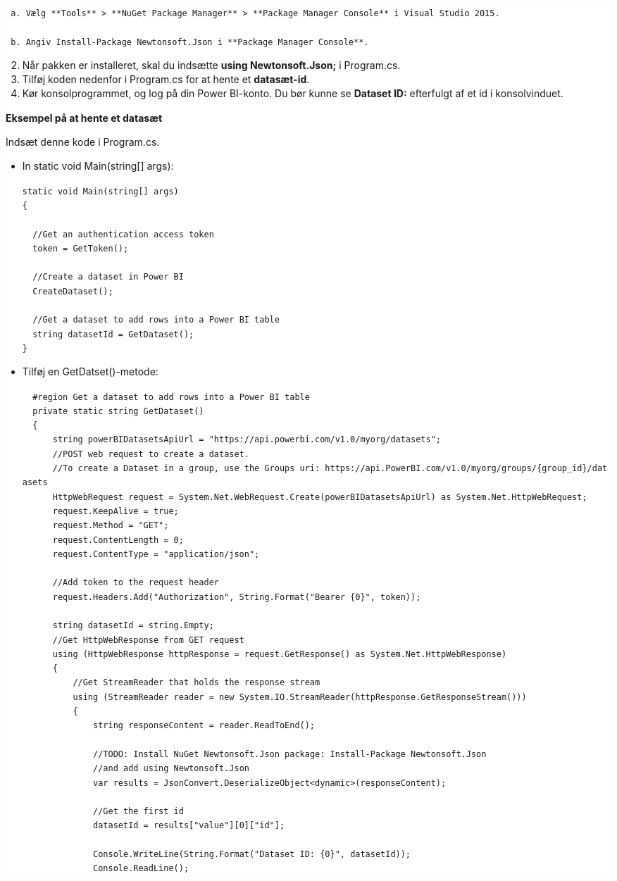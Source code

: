      a. Vælg **Tools** > **NuGet Package Manager** > **Package Manager Console** i Visual Studio 2015.
   
     b. Angiv Install-Package Newtonsoft.Json i **Package Manager Console**.
2. Når pakken er installeret, skal du indsætte **using Newtonsoft.Json;** i Program.cs.
3. Tilføj koden nedenfor i Program.cs for at hente et **datasæt-id**.
4. Kør konsolprogrammet, og log på din Power BI-konto. Du bør kunne se **Dataset ID:** efterfulgt af et id i konsolvinduet.

**Eksempel på at hente et datasæt**

Indsæt denne kode i Program.cs.

* In static void Main(string[] args):
  
  ```
  static void Main(string[] args)
  {
  
    //Get an authentication access token
    token = GetToken();
  
    //Create a dataset in Power BI
    CreateDataset();
  
    //Get a dataset to add rows into a Power BI table
    string datasetId = GetDataset();
  }
  ```
* Tilføj en GetDatset()-metode:
  
  ```
    #region Get a dataset to add rows into a Power BI table
    private static string GetDataset()
    {
        string powerBIDatasetsApiUrl = "https://api.powerbi.com/v1.0/myorg/datasets";
        //POST web request to create a dataset.
        //To create a Dataset in a group, use the Groups uri: https://api.PowerBI.com/v1.0/myorg/groups/{group_id}/datasets
        HttpWebRequest request = System.Net.WebRequest.Create(powerBIDatasetsApiUrl) as System.Net.HttpWebRequest;
        request.KeepAlive = true;
        request.Method = "GET";
        request.ContentLength = 0;
        request.ContentType = "application/json";
  
        //Add token to the request header
        request.Headers.Add("Authorization", String.Format("Bearer {0}", token));
  
        string datasetId = string.Empty;
        //Get HttpWebResponse from GET request
        using (HttpWebResponse httpResponse = request.GetResponse() as System.Net.HttpWebResponse)
        {
            //Get StreamReader that holds the response stream
            using (StreamReader reader = new System.IO.StreamReader(httpResponse.GetResponseStream()))
            {
                string responseContent = reader.ReadToEnd();
  
                //TODO: Install NuGet Newtonsoft.Json package: Install-Package Newtonsoft.Json
                //and add using Newtonsoft.Json
                var results = JsonConvert.DeserializeObject<dynamic>(responseContent);
  
                //Get the first id
                datasetId = results["value"][0]["id"];
  
                Console.WriteLine(String.Format("Dataset ID: {0}", datasetId));
                Console.ReadLine();
  ```